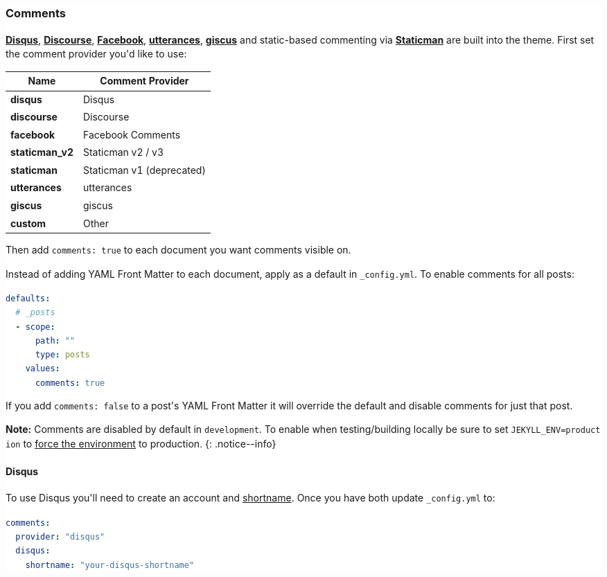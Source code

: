 ### Comments

[**Disqus**](https://disqus.com/), [**Discourse**](https://www.discourse.org/), [**Facebook**](https://developers.facebook.com/docs/plugins/comments), [**utterances**](https://utteranc.es/), [**giscus**](https://giscus.app/) and static-based commenting via [**Staticman**](https://staticman.net/) are built into the theme. First set the comment provider you'd like to use:

| Name             | Comment Provider          |
| ---------------- | ------------------------- |
| **disqus**       | Disqus                    |
| **discourse**    | Discourse                 |
| **facebook**     | Facebook Comments         |
| **staticman_v2** | Staticman v2 / v3         |
| **staticman**    | Staticman v1 (deprecated) |
| **utterances**   | utterances                |
| **giscus**       | giscus                    |
| **custom**       | Other                     |

Then add `comments: true` to each document you want comments visible on.

Instead of adding YAML Front Matter to each document, apply as a default in `_config.yml`. To enable comments for all posts:

```yaml
defaults:
  # _posts
  - scope:
      path: ""
      type: posts
    values:
      comments: true
```

If you add `comments: false` to a post's YAML Front Matter it will override the default and disable comments for just that post.

**Note:** Comments are disabled by default in `development`. To enable when testing/building locally be sure to set
`JEKYLL_ENV=production` to [force the environment](http://jekyllrb.com/docs/configuration/#specifying-a-jekyll-environment-at-build-time) to production.
{: .notice--info}

#### Disqus

To use Disqus you'll need to create an account and [shortname](https://help.disqus.com/customer/portal/articles/466208-what-s-a-shortname-). Once you have both update `_config.yml` to:

```yaml
comments:
  provider: "disqus"
  disqus:
    shortname: "your-disqus-shortname"
```
